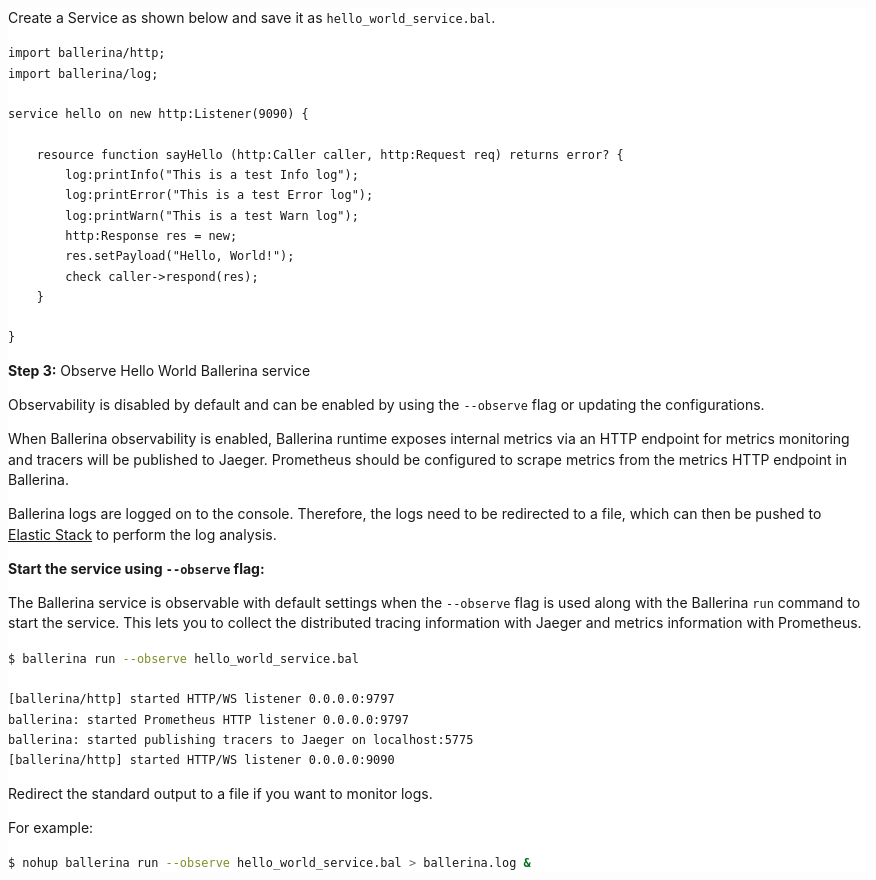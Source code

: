 Create a Service as shown below and save it as `hello_world_service.bal`.

```ballerina
import ballerina/http;
import ballerina/log;

service hello on new http:Listener(9090) {
    
    resource function sayHello (http:Caller caller, http:Request req) returns error? {
        log:printInfo("This is a test Info log");
        log:printError("This is a test Error log");
        log:printWarn("This is a test Warn log");
        http:Response res = new;
        res.setPayload("Hello, World!");
        check caller->respond(res);
    }
    
}
```

**Step 3:** Observe Hello World Ballerina service

Observability is disabled by default and can be enabled by using the `--observe` flag or updating the configurations.

When Ballerina observability is enabled, Ballerina runtime exposes internal metrics via an HTTP endpoint for metrics
monitoring and tracers will be published to Jaeger. Prometheus should be configured to scrape metrics from
the metrics HTTP endpoint in Ballerina.

Ballerina logs are logged on to the console. Therefore, the logs need to be redirected to a file, which can then be
pushed to [Elastic Stack](#Distributed-Logging) to perform the log analysis.

**Start the service using `--observe` flag:**

The Ballerina service is observable with default settings when the `--observe` flag is used along with the Ballerina
`run` command to start the service.
This lets you to collect the distributed tracing information with Jaeger and metrics information with Prometheus.

```bash
$ ballerina run --observe hello_world_service.bal

[ballerina/http] started HTTP/WS listener 0.0.0.0:9797
ballerina: started Prometheus HTTP listener 0.0.0.0:9797
ballerina: started publishing tracers to Jaeger on localhost:5775
[ballerina/http] started HTTP/WS listener 0.0.0.0:9090
```

Redirect the standard output to a file if you want to monitor logs.

For example:

```bash
$ nohup ballerina run --observe hello_world_service.bal > ballerina.log &
```


[Prometheus]: https://prometheus.io/
[Grafana]: https://grafana.com/
[Jaeger]: https://www.jaegertracing.io/
[Elastic Stack]: https://www.elastic.co/